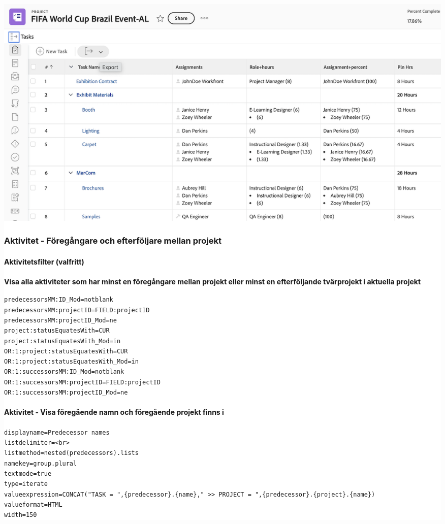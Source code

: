 ![En skärmbild som visar vyn Uppdrag och roller](assets/assignments-roles-and-percent-view.png)

### Aktivitet - Föregångare och efterföljare mellan projekt

#### Aktivitetsfilter (valfritt)

**Visa alla aktiviteter som har minst en föregångare mellan projekt eller minst en efterföljande tvärprojekt i aktuella projekt**

```
predecessorsMM:ID_Mod=notblank
predecessorsMM:projectID=FIELD:projectID
predecessorsMM:projectID_Mod=ne
project:statusEquatesWith=CUR
project:statusEquatesWith_Mod=in
OR:1:project:statusEquatesWith=CUR
OR:1:project:statusEquatesWith_Mod=in
OR:1:successorsMM:ID_Mod=notblank
OR:1:successorsMM:projectID=FIELD:projectID
OR:1:successorsMM:projectID_Mod=ne
```

#### Aktivitet - Visa föregående namn och föregående projekt finns i

```
displayname=Predecessor names
listdelimiter=<br>
listmethod=nested(predecessors).lists
namekey=group.plural
textmode=true
type=iterate
valueexpression=CONCAT("TASK = ",{predecessor}.{name}," >> PROJECT = ",{predecessor}.{project}.{name})
valueformat=HTML
width=150
```
